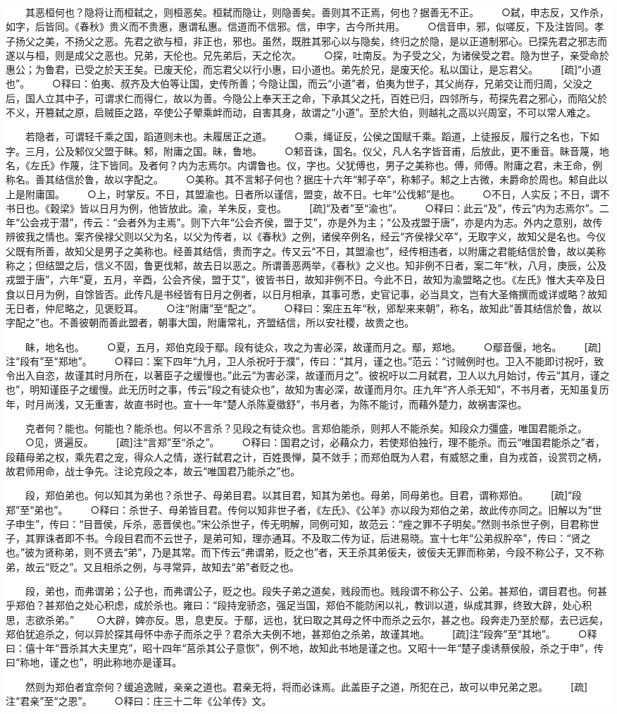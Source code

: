 　　其恶桓何也？隐将让而桓弑之，则桓恶矣。桓弑而隐让，则隐善矣。善则其不正焉，何也？据善无不正。
　　○弑，申志反，又作杀，如字，后皆同。《春秋》贵义而不贵惠，惠谓私惠。信道而不信邪。信，申字，古今所共用。
　　○信音申，邪，似嗟反，下及注皆同。孝子扬父之美，不扬父之恶。先君之欲与桓，非正也，邪也。虽然，既胜其邪心以与隐矣，终归之於隐，是以正道制邪心。已探先君之邪志而遂以与桓，则是成父之恶也。兄弟，天伦也。兄先弟后，天之伦次。
　　○探，吐南反。为子受之父，为诸侯受之君。隐为世子，亲受命於惠公；为鲁君，已受之於天王矣。已废天伦，而忘君父以行小惠，曰小道也。弟先於兄，是废天伦。私以国让，是忘君父。
　　[疏]“小道也”。
　　○释曰：伯夷、叔齐及大伯等让国，史传所善；今隐让国，而云“小道”者，伯夷为世子，其父尚存，兄弟交让而归周，父没之后，国人立其中子，可谓求仁而得仁，故以为善。今隐公上奉天王之命，下承其父之托，百姓已归，四邻所与，苟探先君之邪心，而陷父於不义，开篡弑之原，启贼臣之路，卒使公子翚乘衅而动，自害其身，故谓之“小道”。至於大伯，则越礼之高以兴周室，不可以常人难之。

　　若隐者，可谓轻千乘之国，蹈道则未也。未履居正之道。
　　○乘，绳证反，公侯之国赋千乘。蹈道，上徒报反，履行之名也，下如字。三月，公及邾仪父盟于眛。邾，附庸之国。昧，鲁地。
　　○邾音诛，国名。仪父，凡人名字皆音甫，后放此，更不重音。眛音蔑，地名，《左氏》作蔑，注下皆同。及者何？内为志焉尔。内谓鲁也。仪，字也。父犹傅也，男子之美称也。傅，师傅。附庸之君，未王命，例称名。善其结信於鲁，故以字配之。
　　○美称。其不言邾子何也？据庄十六年“邾子卒”，称邾子。邾之上古微，未爵命於周也。邾自此以上是附庸国。
　　○上，时掌反。不日，其盟渝也。日者所以谨信，盟变，故不日。七年“公伐邾”是也。
　　○不日，人实反；不日，谓不书日也。《穀梁》皆以日月为例，他皆放此。渝，羊朱反，变也。
　　[疏]“及者”至“渝也”。
　　○释曰：此云“及”，传云“内为志焉尔”。二年“公会戎于潜”，传云：“会者外为主焉”。则下六年“公会齐侯，盟于艾”，亦是外为主；“公及戎盟于唐”，亦是内为志。外内之意别，故传辨彼我之情也。案齐侯禄父则以父为名，以父为传者，以《春秋》之例，诸侯卒例名，经云“齐侯禄父卒”，无取字义，故知父是名也。今仪父既有所善，故知父是男子之美称也。经善其结信，贵而字之。传又云“不日，其盟渝也”，经传相违者，以附庸之君能结信於鲁，故以美称称之；但结盟之后，信义不固，鲁更伐邾，故去日以恶之。所谓善恶两举，《春秋》之义也。知非例不日者，案二年“秋，八月，庚辰，公及戎盟于唐”，六年“夏，五月，辛酉，公会齐侯，盟于艾”，彼皆书日，故知非例不日。今此不日，故知为渝盟略之也。《左氏》惟大夫卒及日食以日月为例，自馀皆否。此传凡是书经皆有日月之例者，以日月相承，其事可悉，史官记事，必当具文，岂有大圣脩撰而或详或略？故知无日者，仲尼略之，见褒贬耳。
　　○注“附庸”至“配之”。
　　○释曰：案庄五年“秋，郳犁来来朝”，称名，故知此“善其结信於鲁，故以字配之”也。不善彼朝而善此盟者，朝事大国，附庸常礼，齐盟结信，所以安社稷，故贵之也。

　　眛，地名也。
　　○夏，五月，郑伯克段于鄢。段有徒众，攻之为害必深，故谨而月之。鄢，郑地。
　　○鄢音偃，地名。
　　[疏]注“段有”至“郑地”。
　　○释曰：案下四年“九月，卫人杀祝吁于濮”，传曰：“其月，谨之也。”范云：“讨贼例时也。卫入不能即讨祝吁，致令出入自恣，故谨其时月所在，以著臣子之缓慢也。”此云“为害必深，故谨而月之”。彼祝吁以二月弑君，卫人以九月始讨，传云“其月，谨之也”，明知谨臣子之缓慢。此无历时之事，传云“段之有徒众也”，故知为害必深，故谨而月尔。庄九年“齐人杀无知”，不书月者，无知虽复历年，时月尚浅，又无重害，故直书时也。宣十一年“楚人杀陈夏徵舒”，书月者，为陈不能讨，而藉外楚力，故祸害深也。

　　克者何？能也。何能也？能杀也。何以不言杀？见段之有徒众也。言郑伯能杀，则邦人不能杀矣。知段众力彊盛，唯国君能杀之。
　　○见，贤遍反。
　　[疏]注“言郑”至“杀之”。
　　○释曰：国君之讨，必藉众力，若使郑伯独行，理不能杀。而云“唯国君能杀之”者，段藉母弟之权，乘先君之宠，得众人之情，遂行弑君之计，百姓畏惮，莫不敛手；而郑伯既为人君，有威怒之重，自为戎首，设赏罚之柄，故君师用命，战士争先。注论克段之本，故云“唯国君乃能杀之”也。

　　段，郑伯弟也。何以知其为弟也？杀世子、母弟目君。以其目君，知其为弟也。母弟，同母弟也。目君，谓称郑伯。
　　[疏]“段郑”至“弟也”。
　　○释曰：杀世子、母弟皆目君。传何以知非世子者，《左氏》、《公羊》亦以段为郑伯之弟，故此传亦同之。旧解以为“世子申生”，传曰：“目晋侯，斥杀，恶晋侯也。”宋公杀世子，传无明解，同例可知，故范云：“痤之罪不子明矣。”然则书杀世子例，目君称世子，其罪诛者即不书。今段目君而不云世子，是弟可知，理亦通耳。不及取二传为证，后进易晓。宣十七年“公弟叔肸卒”，传曰：“贤之也。”彼为贤称弟，则不贤去“弟”，乃是其常。而下传云“弗谓弟，贬之也”者，天王杀其弟佞夫，彼佞夫无罪而称弟，今段不称公子，又不称弟，故云“贬之”。又且相杀之例，与寻常异，故知去“弟”者贬之也。

　　段，弟也，而弗谓弟；公子也，而弗谓公子，贬之也。段失子弟之道矣，贱段而也。贱段谓不称公子、公弟。甚郑伯，谓目君也。何甚乎郑伯？甚郑伯之处心积虑，成於杀也。雍曰：“段持宠骄恣，强足当国，郑伯不能防闲以礼，教训以道，纵成其罪，终致大辟，处心积思，志欲杀弟。”
　　○大辟，婢亦反。思，息吏反。于鄢，远也，犹曰取之其母之怀中而杀之云尔，甚之也。段奔走乃至於鄢，去已远矣，郑伯犹追杀之，何以异於探其母怀中赤子而杀之乎？君杀大夫例不地，甚郑伯之杀弟，故谨其地。
　　[疏]注“段奔”至“其地”。
　　○释曰：僖十年“晋杀其大夫里克”，昭十四年“莒杀其公子意恢”，例不地，故知此书地是谨之也。又昭十一年“楚子虔诱蔡侯般，杀之于申”，传曰“称地，谨之也”，明此称地亦是谨耳。

　　然则为郑伯者宜奈何？缓追逸贼，亲亲之道也。君亲无将，将而必诛焉。此盖臣子之道，所犯在己，故可以申兄弟之恩。
　　[疏]注“君亲”至“之恩”。
　　○释曰：庄三十二年《公羊传》文。
